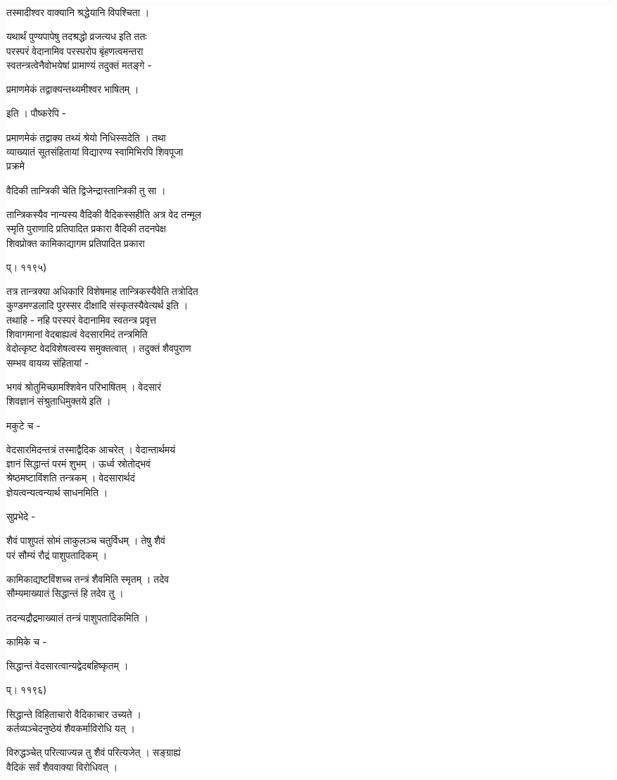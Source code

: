 तस्मादीश्वर वाक्यानि श्रद्धेयानि विपश्चिता ।   
  
यथार्थं पुण्यपापेषु तदश्रद्धो व्रजत्यध इति ततः   
परस्परं वेदानामिव परस्परोप बृंहणत्वमन्तरा   
स्वतन्त्रत्वेनैवोभयेषां प्रामाण्यं तदुक्तं मतङ्गे -   
  
प्रमाणमेकं तद्वाक्यन्तथ्यमीश्वर भाषितम् ।   
  
इति । पौष्करेपि -   
  
प्रमाणमेकं तद्वाक्य तथ्यं श्रेयो निधिस्सदेति । तथा   
व्याख्यातं सूतसंहितायां विद्यारण्य स्वामिभिरपि शिवपूजा   
प्रक्रमे   
  
वैदिकी तान्त्रिकी चेति द्विजेन्द्रास्तान्त्रिकी तु सा ।   
  
तान्त्रिकस्यैव नान्यस्य वैदिकी वैदिकस्सहीति अत्र वेद तन्मूल   
स्मृति पुराणादि प्रतिपादित प्रकारा वैदिकी तदनपेक्ष   
शिवप्रोक्त कामिकाद्यागम प्रतिपादित प्रकारा   
  
प्। ११९५)   
  
तत्र तान्त्रक्या अधिकारि विशेषमाह तान्त्रिकस्यैवेति तत्रोदित   
कुण्डमण्डलादि पुरस्सर दीक्षादि संस्कृतस्यैवेत्यर्थ इति ।   
तथाहि - नहि परस्परं वेदानामिव स्वतन्त्र प्रवृत्त   
शिवागमानां वेदबाह्यत्वं वेदसारमिदं तन्त्रमिति   
वेदोत्कृष्ट वेदविशेषत्वस्य समुक्तत्वात् । तदुक्तं शैवपुराण   
सम्भव वायव्य संहितायां -   
  
भगवं श्रोतुमिच्छामश्शिवेन परिभाषितम् । वेदसारं   
शिवज्ञानं संश्रुताधिमुक्तये इति ।   
  
मकुटे च -   
  
वेदसारमिदन्तत्रं तस्माद्वैदिक आचरेत् । वेदान्तार्थमयं   
ज्ञानं सिद्धान्तं परमं शुभम् । ऊर्ध्व स्रोतोद्भवं   
श्रेष्ठमष्टाविंशति तन्त्रकम् । वेदसारार्थदं   
ज्ञेयत्वन्यत्वन्यार्थ साधनमिति ।   
  
सुप्रभेदे -   
  
शैवं पाशुपतं सोमं लाकुलञ्च चतुर्विधम् । तेषु शैवं   
परं सौम्यं रौद्रं पाशुपतादिकम् ।   
  
कामिकाद्यष्टविंशच्च तन्त्रं शैवमिति स्मृतम् । तदेव   
सौम्यमाख्यातं सिद्धान्तं हि तदेव तु ।   
  
तदन्यद्रौद्रमाख्यातं तन्त्रं पाशुपतादिकमिति ।   
  
कामिके च -   
  
सिद्धान्तं वेदसारत्वान्यद्वेदबहिष्कृतम् ।   
  
प्। ११९६)   
  
सिद्धान्ते विहिताचारो वैदिकाचार उच्यते ।   
कर्तव्यञ्चेदनुष्ठेयं शैवकर्माविरोधि यत् ।   
  
विरुद्धञ्चेत् परित्याज्यन्न तु शैवं परित्यजेत् । सङ्ग्राह्यं   
वैदिकं सर्वं शैववाक्या विरोधिवत् ।   
  